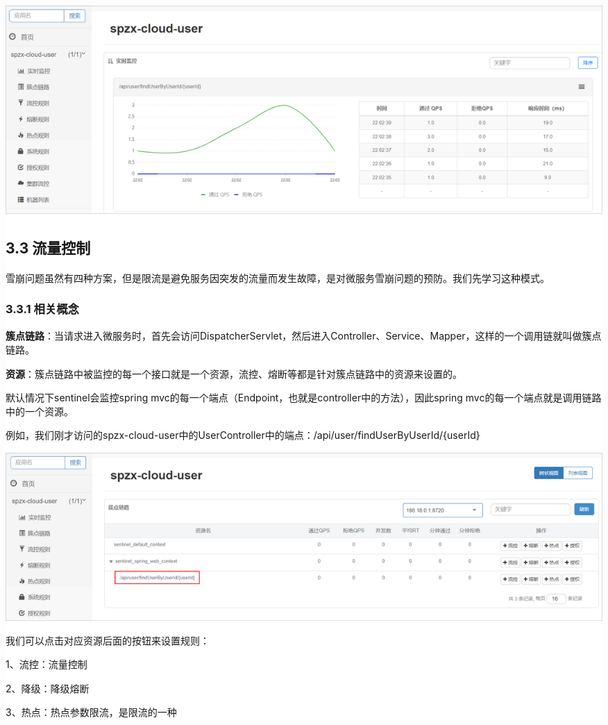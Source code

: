 ![image-20230624220303385](assets/image-20230624220303385-168829026999414.png) 



## 3.3 流量控制

雪崩问题虽然有四种方案，但是限流是避免服务因突发的流量而发生故障，是对微服务雪崩问题的预防。我们先学习这种模式。

### 3.3.1 相关概念

**簇点链路**：当请求进入微服务时，首先会访问DispatcherServlet，然后进入Controller、Service、Mapper，这样的一个调用链就叫做簇点链路。

**资源**：簇点链路中被监控的每一个接口就是一个资源，流控、熔断等都是针对簇点链路中的资源来设置的。

默认情况下sentinel会监控spring mvc的每一个端点（Endpoint，也就是controller中的方法），因此spring mvc的每一个端点就是调用链路中的一个资源。

例如，我们刚才访问的spzx-cloud-user中的UserController中的端点：/api/user/findUserByUserId/{userId}

![image-20230624220603571](assets/image-20230624220603571-168829026999415.png) 

我们可以点击对应资源后面的按钮来设置规则：

1、流控：流量控制

2、降级：降级熔断

3、热点：热点参数限流，是限流的一种
